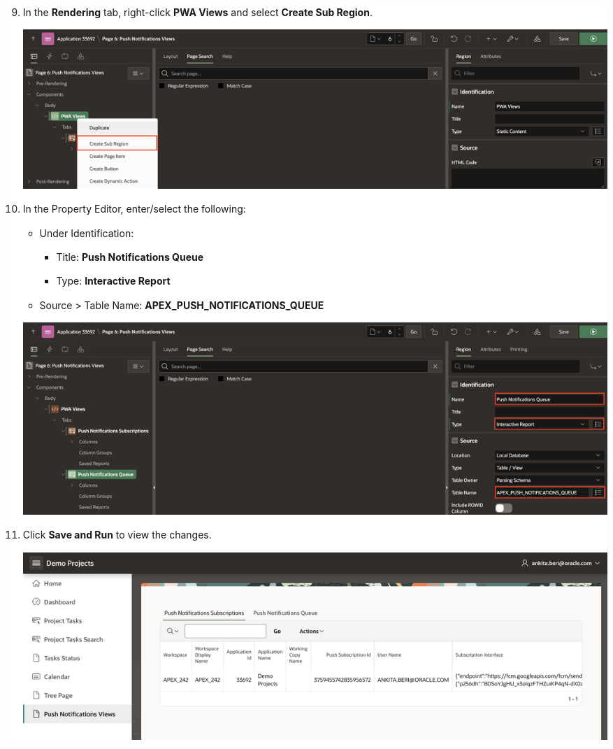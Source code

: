 9. In the **Rendering** tab, right-click **PWA Views** and select **Create Sub Region**.

    ![create sub region 2](images/create-sub-region2.png " ")

10. In the Property Editor, enter/select the following:

    - Under Identification:

        - Title: **Push Notifications Queue**

        - Type: **Interactive Report**

    - Source > Table Name: **APEX\_PUSH\_NOTIFICATIONS\_QUEUE**

    ![configure subscriptions](images/configure-push-queue1.png " ")

11. Click **Save and Run** to view the changes.

    ![configure subscriptions](images/run-save1.png " ")
